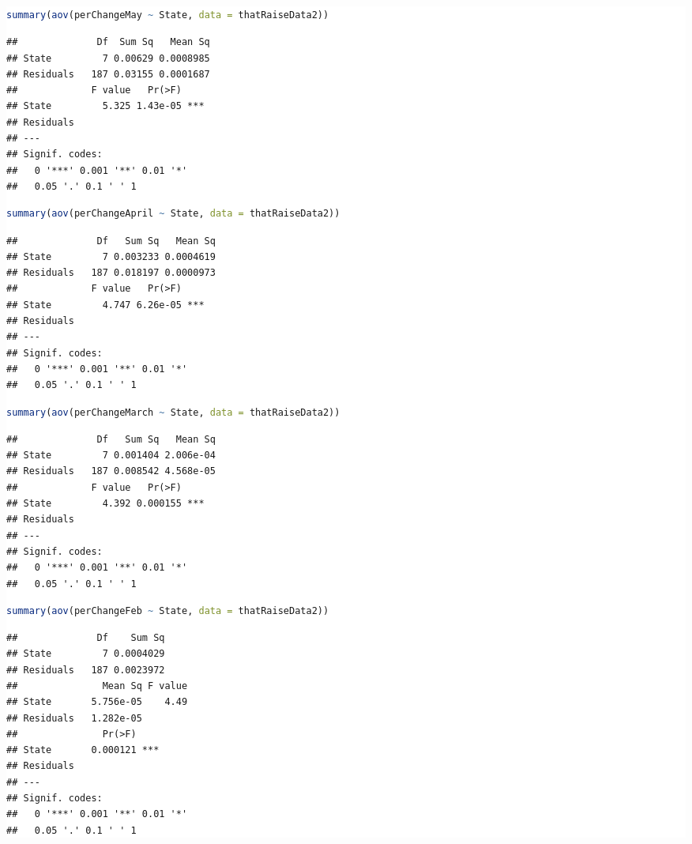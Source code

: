 ```r
summary(aov(perChangeMay ~ State, data = thatRaiseData2))
```

```
##              Df  Sum Sq   Mean Sq
## State         7 0.00629 0.0008985
## Residuals   187 0.03155 0.0001687
##             F value   Pr(>F)    
## State         5.325 1.43e-05 ***
## Residuals                       
## ---
## Signif. codes:  
##   0 '***' 0.001 '**' 0.01 '*'
##   0.05 '.' 0.1 ' ' 1
```

```r
summary(aov(perChangeApril ~ State, data = thatRaiseData2))
```

```
##              Df   Sum Sq   Mean Sq
## State         7 0.003233 0.0004619
## Residuals   187 0.018197 0.0000973
##             F value   Pr(>F)    
## State         4.747 6.26e-05 ***
## Residuals                       
## ---
## Signif. codes:  
##   0 '***' 0.001 '**' 0.01 '*'
##   0.05 '.' 0.1 ' ' 1
```

```r
summary(aov(perChangeMarch ~ State, data = thatRaiseData2))
```

```
##              Df   Sum Sq   Mean Sq
## State         7 0.001404 2.006e-04
## Residuals   187 0.008542 4.568e-05
##             F value   Pr(>F)    
## State         4.392 0.000155 ***
## Residuals                       
## ---
## Signif. codes:  
##   0 '***' 0.001 '**' 0.01 '*'
##   0.05 '.' 0.1 ' ' 1
```

```r
summary(aov(perChangeFeb ~ State, data = thatRaiseData2))
```

```
##              Df    Sum Sq
## State         7 0.0004029
## Residuals   187 0.0023972
##               Mean Sq F value
## State       5.756e-05    4.49
## Residuals   1.282e-05        
##               Pr(>F)    
## State       0.000121 ***
## Residuals               
## ---
## Signif. codes:  
##   0 '***' 0.001 '**' 0.01 '*'
##   0.05 '.' 0.1 ' ' 1
```
